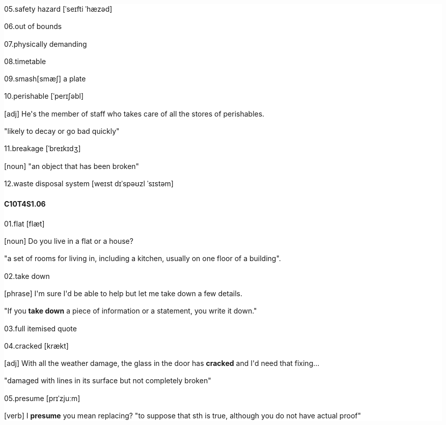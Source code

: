 05.safety hazard  [ˈseɪfti ˈhæzəd] 



06.out of bounds



07.physically demanding



08.timetable



09.smash[smæʃ]  a plate



10.perishable  [ˈperɪʃəbl]

[adj] He's the member of staff who takes care of all the stores of perishables.

 "likely to decay or go bad quickly"



11.breakage  [ˈbreɪkɪdʒ] 

[noun] "an object that has been broken"



12.waste disposal system  [weɪst dɪˈspəʊzl ˈsɪstəm] 



#### C10T4S1.06

01.flat [flæt] 

[noun] Do you live in a flat or a house?

"a set of rooms for living in, including a kitchen, usually on one floor of a building".



02.take down

[phrase] I'm sure I'd be able to help but let me take down a few details.

"If you **take down** a piece of information or a statement, you write it down."



03.full itemised quote



04.cracked  [krækt] 

[adj] With all the weather damage, the glass in the door has **cracked** and I'd need that fixing...

"damaged with lines in its surface but not completely broken"



05.presume  [prɪˈzjuːm] 

[verb] I **presume** you mean replacing?  "to suppose that sth is true, although you do not have actual proof"

